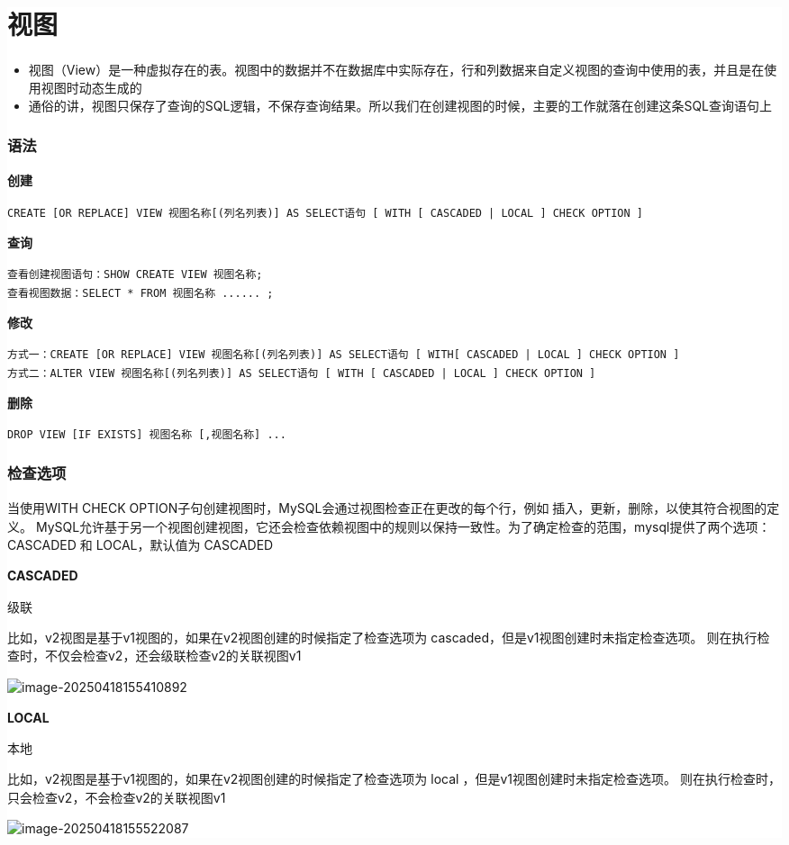 

# 视图

- 视图（View）是一种虚拟存在的表。视图中的数据并不在数据库中实际存在，行和列数据来自定义视图的查询中使用的表，并且是在使用视图时动态生成的
- 通俗的讲，视图只保存了查询的SQL逻辑，不保存查询结果。所以我们在创建视图的时候，主要的工作就落在创建这条SQL查询语句上



### 语法

**创建**

```mysql
CREATE [OR REPLACE] VIEW 视图名称[(列名列表)] AS SELECT语句 [ WITH [ CASCADED | LOCAL ] CHECK OPTION ]
```

**查询**

```mysql
查看创建视图语句：SHOW CREATE VIEW 视图名称;
查看视图数据：SELECT * FROM 视图名称 ...... ;
```

**修改**

```mysql
方式一：CREATE [OR REPLACE] VIEW 视图名称[(列名列表)] AS SELECT语句 [ WITH[ CASCADED | LOCAL ] CHECK OPTION ]
方式二：ALTER VIEW 视图名称[(列名列表)] AS SELECT语句 [ WITH [ CASCADED | LOCAL ] CHECK OPTION ]
```

**删除**

```mysql
DROP VIEW [IF EXISTS] 视图名称 [,视图名称] ...
```



### 检查选项

当使用WITH CHECK OPTION子句创建视图时，MySQL会通过视图检查正在更改的每个行，例如 插入，更新，删除，以使其符合视图的定义。 MySQL允许基于另一个视图创建视图，它还会检查依赖视图中的规则以保持一致性。为了确定检查的范围，mysql提供了两个选项： CASCADED 和 LOCAL，默认值为 CASCADED 



**CASCADED**

级联

比如，v2视图是基于v1视图的，如果在v2视图创建的时候指定了检查选项为 cascaded，但是v1视图创建时未指定检查选项。 则在执行检查时，不仅会检查v2，还会级联检查v2的关联视图v1

![image-20250418155410892](https://picgo-zjp.oss-cn-shenzhen.aliyuncs.com/image-20250418155410892.png)

**LOCAL**

本地

比如，v2视图是基于v1视图的，如果在v2视图创建的时候指定了检查选项为 local ，但是v1视图创建时未指定检查选项。 则在执行检查时，只会检查v2，不会检查v2的关联视图v1

![image-20250418155522087](https://picgo-zjp.oss-cn-shenzhen.aliyuncs.com/image-20250418155522087.png)
